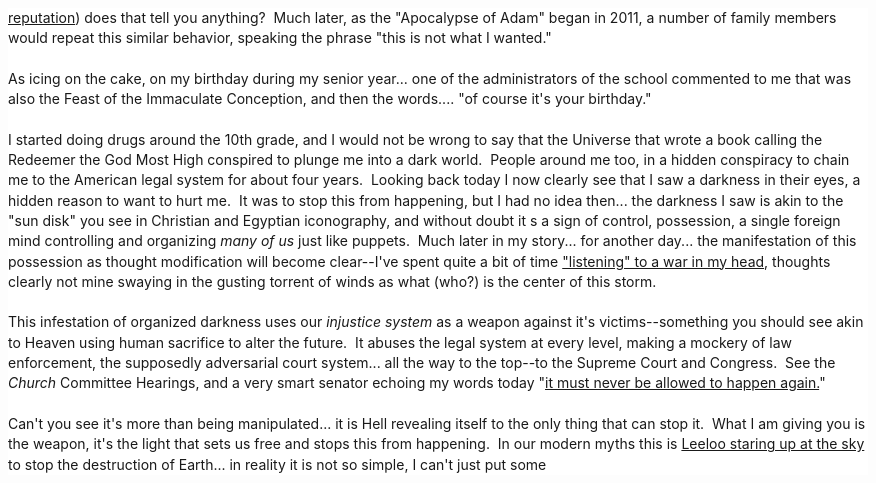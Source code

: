 <a href="http://whoiscoming.reallyhim.com/x/c?c=523782&amp;l=8e7d1b14-4683-4abd-96b0-7699f5b125bc&amp;r=dd9edc3f-35f4-4cfb-8d1d-5f084457fb52" target="_blank" data-saferedirecturl="https://www.google.com/url?hl=en&amp;q=http://whoiscoming.reallyhim.com/x/c?c%3D523782%26l%3D8e7d1b14-4683-4abd-96b0-7699f5b125bc%26r%3Ddd9edc3f-35f4-4cfb-8d1d-5f084457fb52&amp;source=gmail&amp;ust=1482854217895000&amp;usg=AFQjCNH-5QTf3hk-SB-hFMZFXuWo51RqIA">
reputation</a>) does that tell you anything?&nbsp; Much later, as the "Apocalypse of Adam" began in 2011, a number of family members would repeat this similar behavior, speaking the phrase "this is not what I wanted."</div>
<div><br>
</div>
<div>As icing on the cake, on my birthday during my senior year... one of the administrators of the school commented to me that was also the Feast of the Immaculate Conception, and then the words.... "of course it's your birthday."</div>
<div><br>
</div>
<div>I started doing drugs around the 10th grade, and I would not be wrong to say that the Universe that wrote a book calling the Redeemer the God Most High conspired to plunge me into a dark world.&nbsp; People around me too, in a hidden conspiracy to chain me
to the American legal system for about four years.&nbsp; Looking back today I now clearly see that I saw a darkness in their eyes, a hidden reason to want to hurt me.&nbsp; It was to stop this from happening, but I had no idea then... the darkness I saw is akin to the
"sun disk" you see in Christian and Egyptian iconography, and without doubt it s a sign of control, possession, a single foreign mind controlling and organizing
<i>many of us</i> just like puppets.&nbsp; Much later in my story... for another day... the manifestation of this possession as thought modification will become clear--I've spent quite a bit of time
<a href="http://whoiscoming.reallyhim.com/x/c?c=523782&amp;l=7d0ad613-1ddb-4ef9-8792-de814ca3413c&amp;r=dd9edc3f-35f4-4cfb-8d1d-5f084457fb52" target="_blank" data-saferedirecturl="https://www.google.com/url?hl=en&amp;q=http://whoiscoming.reallyhim.com/x/c?c%3D523782%26l%3D7d0ad613-1ddb-4ef9-8792-de814ca3413c%26r%3Ddd9edc3f-35f4-4cfb-8d1d-5f084457fb52&amp;source=gmail&amp;ust=1482854217895000&amp;usg=AFQjCNECIeXEOYQOeSqfc6QDoiQ4ssjYqg">
"listening" to a war in my head</a>, thoughts clearly not mine swaying in the gusting torrent of winds as what (who?) is the center of this storm.</div>
<div><br>
</div>
<div>This infestation of organized darkness uses our <i>injustice system</i>&nbsp;as a weapon against it's victims--something you should see akin to Heaven using human sacrifice to alter the future.&nbsp; It abuses the legal system at every level, making a mockery of
law enforcement, the supposedly adversarial court system... all the way to the top--to the Supreme Court and Congress.&nbsp; See the
<i>Church </i>Committee Hearings, and a very smart senator echoing my words today "<a href="http://whoiscoming.reallyhim.com/x/c?c=523782&amp;l=20ea6b9b-b41c-4118-9d8f-bdffc995e910&amp;r=dd9edc3f-35f4-4cfb-8d1d-5f084457fb52" target="_blank" data-saferedirecturl="https://www.google.com/url?hl=en&amp;q=http://whoiscoming.reallyhim.com/x/c?c%3D523782%26l%3D20ea6b9b-b41c-4118-9d8f-bdffc995e910%26r%3Ddd9edc3f-35f4-4cfb-8d1d-5f084457fb52&amp;source=gmail&amp;ust=1482854217895000&amp;usg=AFQjCNELTbXxbZxg459NQbyO2mJzA204Ow">it must never be allowed
to happen again.</a>" &nbsp;<br>
</div>
<div><br>
</div>
<div>Can't you see it's more than being manipulated... it is Hell revealing itself to the only thing that can stop it.&nbsp; What I am giving you is the weapon, it's the light that sets us free and stops this from happening.&nbsp; In our modern myths this is
<a href="http://whoiscoming.reallyhim.com/x/c?c=523782&amp;l=e5606c54-f76a-41c9-8a93-39f8758415aa&amp;r=dd9edc3f-35f4-4cfb-8d1d-5f084457fb52" target="_blank" data-saferedirecturl="https://www.google.com/url?hl=en&amp;q=http://whoiscoming.reallyhim.com/x/c?c%3D523782%26l%3De5606c54-f76a-41c9-8a93-39f8758415aa%26r%3Ddd9edc3f-35f4-4cfb-8d1d-5f084457fb52&amp;source=gmail&amp;ust=1482854217895000&amp;usg=AFQjCNHypcB9UgPA0s9XeWSqtBNhKNRKwg">
Leeloo staring up at the sky</a> to stop the destruction of Earth... in reality it is not so simple, I can't just put some
<a href="http://whoiscoming.reallyhim.com/x/c?c=523782&amp;l=5b050e72-6b2d-4695-8631-773732779d62&amp;r=dd9edc3f-35f4-4cfb-8d1d-5f084457fb52" target="_blank" data-saferedirecturl="https://www.google.com/url?hl=en&amp;q=http://whoiscoming.reallyhim.com/x/c?c%3D523782%26l%3D5b050e72-6b2d-4695-8631-773732779d62%26r%3Ddd9edc3f-35f4-4cfb-8d1d-5f084457fb52&amp;source=gmail&amp;ust=1482854217895000&amp;usg=AFQjCNEGimupj1Bv7NZE2VicGlWhz3GUbw">
